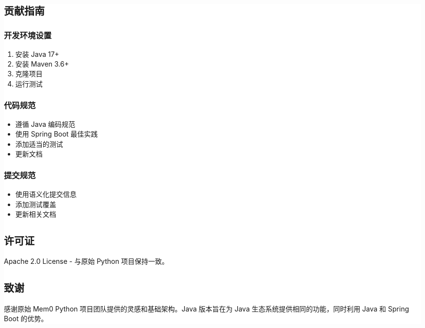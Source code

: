 ## 贡献指南

### 开发环境设置

1. 安装 Java 17+
2. 安装 Maven 3.6+
3. 克隆项目
4. 运行测试

### 代码规范

- 遵循 Java 编码规范
- 使用 Spring Boot 最佳实践
- 添加适当的测试
- 更新文档

### 提交规范

- 使用语义化提交信息
- 添加测试覆盖
- 更新相关文档

## 许可证

Apache 2.0 License - 与原始 Python 项目保持一致。

## 致谢

感谢原始 Mem0 Python 项目团队提供的灵感和基础架构。Java 版本旨在为 Java 生态系统提供相同的功能，同时利用 Java 和 Spring Boot 的优势。

